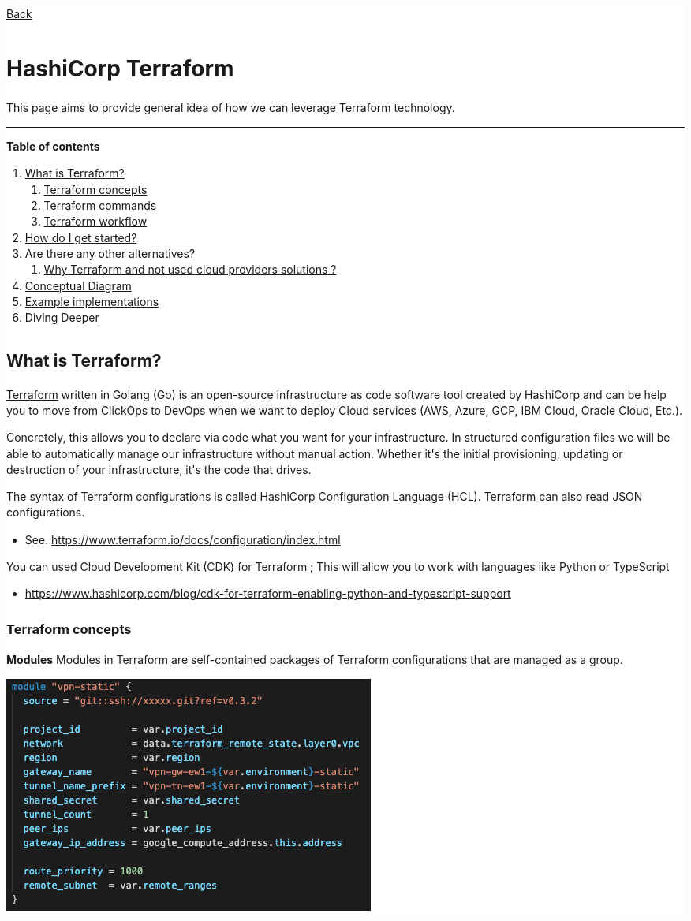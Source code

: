 [Back](/techno/README.md)

# HashiCorp Terraform

This page aims to provide general idea of how we can leverage Terraform technology.

-----------------
**Table of contents**
1. [What is Terraform?](#what-is-terraform)
    1. [Terraform concepts](#terraform-concepts)
    2. [Terraform commands](#terraform-commands)
    3. [Terraform workflow](#terraform-workflow)
2. [How do I get started?](#how-do-i-get-started)
3. [Are there any other alternatives?](#are-there-any-other-alternatives)
    1. [Why Terraform and not used cloud providers solutions ?](#why-terraform-and-not-used-cloud-providers-solutions)
5. [Conceptual Diagram](#conceptual-diagram)
6. [Example implementations](#example-implementations)
7. [Diving Deeper](#diving-deeper)

## What is Terraform?
[Terraform](https://www.terraform.io/docs/index.html) written in Golang (Go) is an open-source infrastructure as code software tool created by HashiCorp and can be help you to move from ClickOps to DevOps when we want to deploy Cloud services (AWS, Azure, GCP, IBM Cloud, Oracle Cloud, Etc.).

Concretely, this allows you to declare via code what you want for your infrastructure. In structured configuration files we will be able to automatically manage our infrastructure without manual action. Whether it's the initial provisioning, updating or destruction of your infrastructure, it's the code that drives.

The syntax of Terraform configurations is called HashiCorp Configuration Language (HCL). Terraform can also read JSON configurations.
* See. https://www.terraform.io/docs/configuration/index.html

You can used Cloud Development Kit (CDK) for Terraform ; This will allow you to work with languages ​​like Python or TypeScript
* https://www.hashicorp.com/blog/cdk-for-terraform-enabling-python-and-typescript-support

### Terraform concepts
**Modules**
Modules in Terraform are self-contained packages of Terraform configurations that are managed as a group.

<img src="/techno/data/hashicorp-terraform/terraform-modules.png" />
